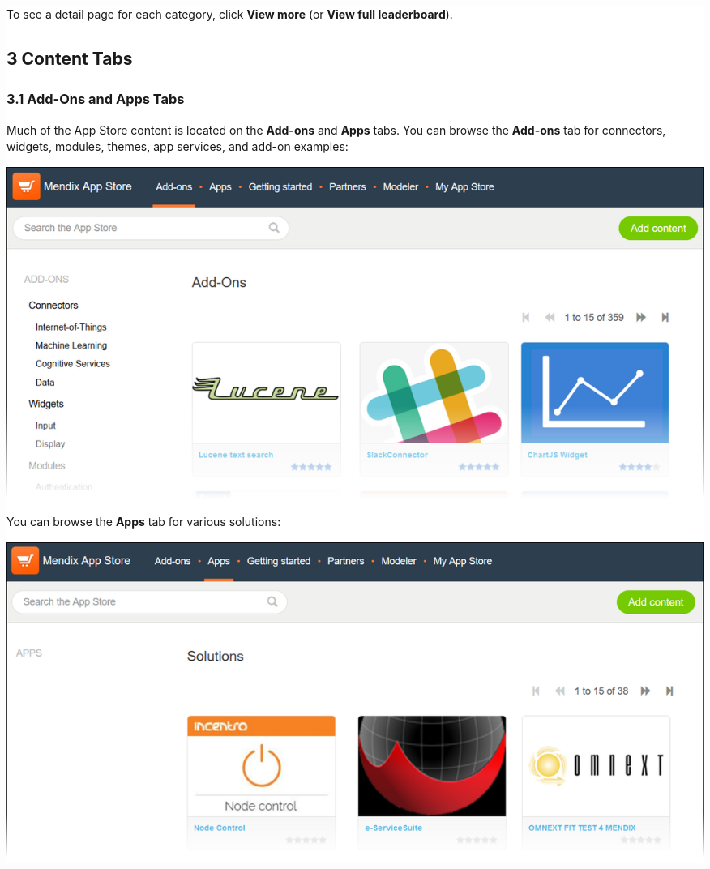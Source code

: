 To see a detail page for each category, click **View more** (or **View full leaderboard**).

## 3 Content Tabs

### 3.1 Add-Ons and Apps Tabs

Much of the App Store content is located on the **Add-ons** and **Apps** tabs. You can browse the **Add-ons** tab for connectors, widgets, modules, themes, app services, and add-on examples:

![](attachments/app-store-overview/add-ons_tab.png)

You can browse the **Apps** tab for various solutions:

![](attachments/app-store-overview/apps_tab.png)
